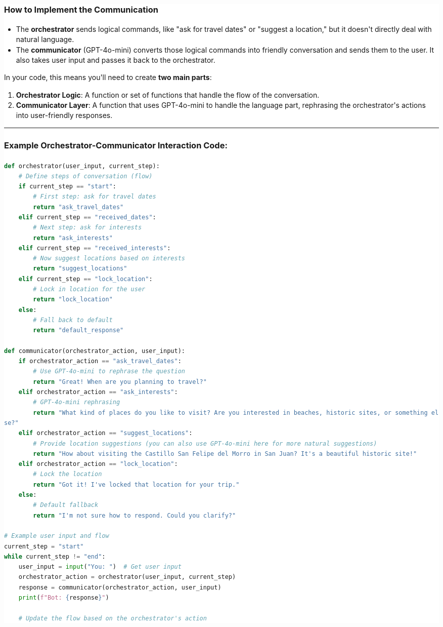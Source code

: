 ### How to Implement the Communication

- The **orchestrator** sends logical commands, like "ask for travel dates" or "suggest a location," but it doesn't directly deal with natural language.
- The **communicator** (GPT-4o-mini) converts those logical commands into friendly conversation and sends them to the user. It also takes user input and passes it back to the orchestrator.

In your code, this means you'll need to create **two main parts**:
1. **Orchestrator Logic**: A function or set of functions that handle the flow of the conversation.
2. **Communicator Layer**: A function that uses GPT-4o-mini to handle the language part, rephrasing the orchestrator's actions into user-friendly responses.

---

### Example Orchestrator-Communicator Interaction Code:

```python
def orchestrator(user_input, current_step):
    # Define steps of conversation (flow)
    if current_step == "start":
        # First step: ask for travel dates
        return "ask_travel_dates"
    elif current_step == "received_dates":
        # Next step: ask for interests
        return "ask_interests"
    elif current_step == "received_interests":
        # Now suggest locations based on interests
        return "suggest_locations"
    elif current_step == "lock_location":
        # Lock in location for the user
        return "lock_location"
    else:
        # Fall back to default
        return "default_response"

def communicator(orchestrator_action, user_input):
    if orchestrator_action == "ask_travel_dates":
        # Use GPT-4o-mini to rephrase the question
        return "Great! When are you planning to travel?"
    elif orchestrator_action == "ask_interests":
        # GPT-4o-mini rephrasing
        return "What kind of places do you like to visit? Are you interested in beaches, historic sites, or something else?"
    elif orchestrator_action == "suggest_locations":
        # Provide location suggestions (you can also use GPT-4o-mini here for more natural suggestions)
        return "How about visiting the Castillo San Felipe del Morro in San Juan? It's a beautiful historic site!"
    elif orchestrator_action == "lock_location":
        # Lock the location
        return "Got it! I've locked that location for your trip."
    else:
        # Default fallback
        return "I'm not sure how to respond. Could you clarify?"

# Example user input and flow
current_step = "start"
while current_step != "end":
    user_input = input("You: ")  # Get user input
    orchestrator_action = orchestrator(user_input, current_step)
    response = communicator(orchestrator_action, user_input)
    print(f"Bot: {response}")
    
    # Update the flow based on the orchestrator's action
```
